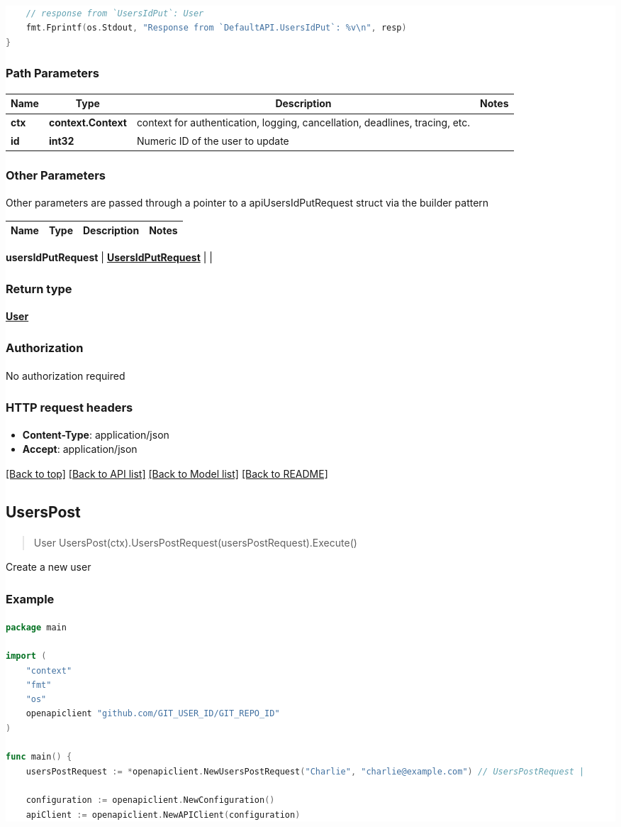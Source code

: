```go
	// response from `UsersIdPut`: User
	fmt.Fprintf(os.Stdout, "Response from `DefaultAPI.UsersIdPut`: %v\n", resp)
}
```

### Path Parameters


Name | Type | Description  | Notes
------------- | ------------- | ------------- | -------------
**ctx** | **context.Context** | context for authentication, logging, cancellation, deadlines, tracing, etc.
**id** | **int32** | Numeric ID of the user to update | 

### Other Parameters

Other parameters are passed through a pointer to a apiUsersIdPutRequest struct via the builder pattern


Name | Type | Description  | Notes
------------- | ------------- | ------------- | -------------

 **usersIdPutRequest** | [**UsersIdPutRequest**](UsersIdPutRequest.md) |  | 

### Return type

[**User**](User.md)

### Authorization

No authorization required

### HTTP request headers

- **Content-Type**: application/json
- **Accept**: application/json

[[Back to top]](#) [[Back to API list]](../README.md#documentation-for-api-endpoints)
[[Back to Model list]](../README.md#documentation-for-models)
[[Back to README]](../README.md)


## UsersPost

> User UsersPost(ctx).UsersPostRequest(usersPostRequest).Execute()

Create a new user

### Example

```go
package main

import (
	"context"
	"fmt"
	"os"
	openapiclient "github.com/GIT_USER_ID/GIT_REPO_ID"
)

func main() {
	usersPostRequest := *openapiclient.NewUsersPostRequest("Charlie", "charlie@example.com") // UsersPostRequest | 

	configuration := openapiclient.NewConfiguration()
	apiClient := openapiclient.NewAPIClient(configuration)
```